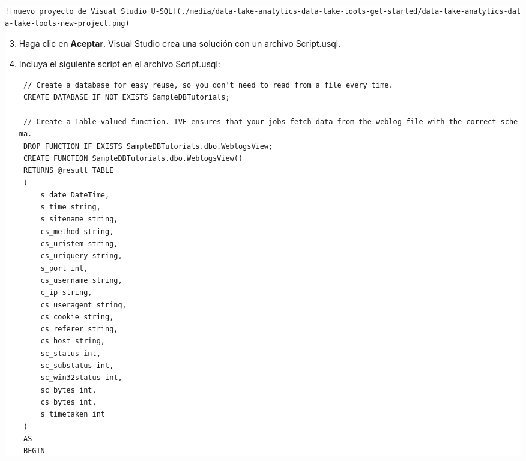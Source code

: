 	![nuevo proyecto de Visual Studio U-SQL](./media/data-lake-analytics-data-lake-tools-get-started/data-lake-analytics-data-lake-tools-new-project.png)
	
3. Haga clic en **Aceptar**. Visual Studio crea una solución con un archivo Script.usql.
4. Incluya el siguiente script en el archivo Script.usql:

        // Create a database for easy reuse, so you don't need to read from a file every time.
        CREATE DATABASE IF NOT EXISTS SampleDBTutorials;
        
        // Create a Table valued function. TVF ensures that your jobs fetch data from the weblog file with the correct schema. 
        DROP FUNCTION IF EXISTS SampleDBTutorials.dbo.WeblogsView;
        CREATE FUNCTION SampleDBTutorials.dbo.WeblogsView()
        RETURNS @result TABLE
        (
            s_date DateTime,
            s_time string,
            s_sitename string,
            cs_method string, 
            cs_uristem string,
            cs_uriquery string,
            s_port int,
            cs_username string, 
            c_ip string,
            cs_useragent string,
            cs_cookie string,
            cs_referer string, 
            cs_host string,
            sc_status int,
            sc_substatus int,
            sc_win32status int, 
            sc_bytes int,
            cs_bytes int,
            s_timetaken int
        )
        AS
        BEGIN
        